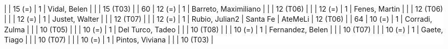 |            |         15 (=)         |         1         |     Vidal, Belen      |                    |              |                                  15 (T03)                                  |
|     60     |         12 (=)         |         1         | Barreto, Maximiliano  |                    |              |                                  12 (T06)                                  |
|            |         12 (=)         |         1         |     Fenes, Martin     |                    |              |                                  12 (T06)                                  |
|            |         12 (=)         |         1         |    Justet, Walter     |                    |              |                                  12 (T07)                                  |
|            |         12 (=)         |         1         |    Rubio, Julian2     |      Santa Fe      |   AteMeLi    |                                  12 (T06)                                  |
|     64     |         10 (=)         |         1         |    Corradi, Zulma     |                    |              |                                  10 (T05)                                  |
|            |         10 (=)         |         1         |   Del Turco, Tadeo    |                    |              |                                  10 (T08)                                  |
|            |         10 (=)         |         1         |   Fernandez, Belen    |                    |              |                                  10 (T07)                                  |
|            |         10 (=)         |         1         |     Gaete, Tiago      |                    |              |                                  10 (T07)                                  |
|            |         10 (=)         |         1         |    Pintos, Viviana    |                    |              |                                  10 (T03)                                  |